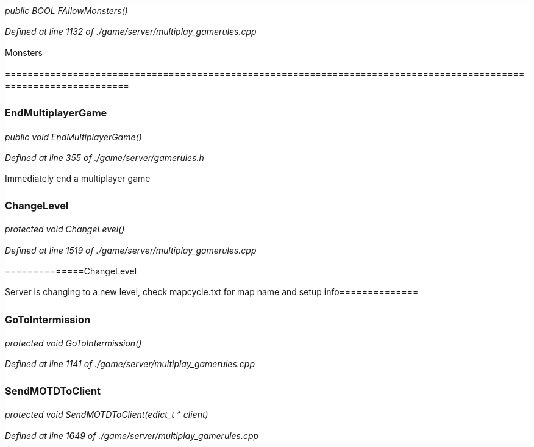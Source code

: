 *public BOOL FAllowMonsters()*

*Defined at line 1132 of ./game/server/multiplay_gamerules.cpp*

 Monsters

==================================================================================================================

### EndMultiplayerGame

*public void EndMultiplayerGame()*

*Defined at line 355 of ./game/server/gamerules.h*

 Immediately end a multiplayer game

### ChangeLevel

*protected void ChangeLevel()*

*Defined at line 1519 of ./game/server/multiplay_gamerules.cpp*

==============ChangeLevel

Server is changing to a new level, check mapcycle.txt for map name and setup info==============

### GoToIntermission

*protected void GoToIntermission()*

*Defined at line 1141 of ./game/server/multiplay_gamerules.cpp*

### SendMOTDToClient

*protected void SendMOTDToClient(edict_t * client)*

*Defined at line 1649 of ./game/server/multiplay_gamerules.cpp*



